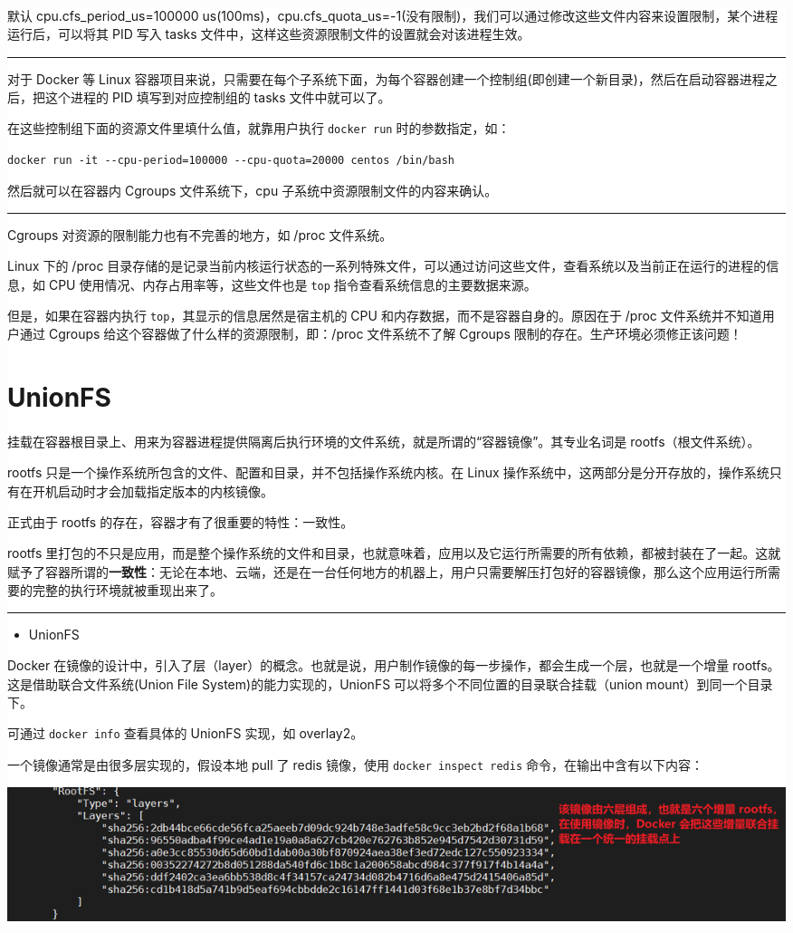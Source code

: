 默认 cpu.cfs_period_us=100000 us(100ms)，cpu.cfs_quota_us=-1(没有限制)，我们可以通过修改这些文件内容来设置限制，某个进程运行后，可以将其 PID 写入 tasks 文件中，这样这些资源限制文件的设置就会对该进程生效。

---

对于 Docker 等 Linux 容器项目来说，只需要在每个子系统下面，为每个容器创建一个控制组(即创建一个新目录)，然后在启动容器进程之后，把这个进程的 PID 填写到对应控制组的 tasks 文件中就可以了。

在这些控制组下面的资源文件里填什么值，就靠用户执行 `docker run` 时的参数指定，如：

```shell
docker run -it --cpu-period=100000 --cpu-quota=20000 centos /bin/bash
```

然后就可以在容器内 Cgroups 文件系统下，cpu 子系统中资源限制文件的内容来确认。

---

Cgroups 对资源的限制能力也有不完善的地方，如 /proc 文件系统。

Linux 下的 /proc 目录存储的是记录当前内核运行状态的一系列特殊文件，可以通过访问这些文件，查看系统以及当前正在运行的进程的信息，如 CPU 使用情况、内存占用率等，这些文件也是 `top` 指令查看系统信息的主要数据来源。

但是，如果在容器内执行 `top`，其显示的信息居然是宿主机的 CPU 和内存数据，而不是容器自身的。原因在于 /proc 文件系统并不知道用户通过 Cgroups 给这个容器做了什么样的资源限制，即：/proc 文件系统不了解 Cgroups 限制的存在。生产环境必须修正该问题！



# UnionFS

挂载在容器根目录上、用来为容器进程提供隔离后执行环境的文件系统，就是所谓的“容器镜像”。其专业名词是 rootfs（根文件系统）。

rootfs 只是一个操作系统所包含的文件、配置和目录，并不包括操作系统内核。在 Linux 操作系统中，这两部分是分开存放的，操作系统只有在开机启动时才会加载指定版本的内核镜像。

正式由于 rootfs 的存在，容器才有了很重要的特性：一致性。

rootfs 里打包的不只是应用，而是整个操作系统的文件和目录，也就意味着，应用以及它运行所需要的所有依赖，都被封装在了一起。这就赋予了容器所谓的**一致性**：无论在本地、云端，还是在一台任何地方的机器上，用户只需要解压打包好的容器镜像，那么这个应用运行所需要的完整的执行环境就被重现出来了。

---

- UnionFS

Docker 在镜像的设计中，引入了层（layer）的概念。也就是说，用户制作镜像的每一步操作，都会生成一个层，也就是一个增量 rootfs。这是借助联合文件系统(Union File System)的能力实现的，UnionFS 可以将多个不同位置的目录联合挂载（union mount）到同一个目录下。

可通过 `docker info` 查看具体的 UnionFS 实现，如 overlay2。

一个镜像通常是由很多层实现的，假设本地 pull 了 redis 镜像，使用 `docker inspect redis` 命令，在输出中含有以下内容：

![](../images/rootfs_layers.png)
